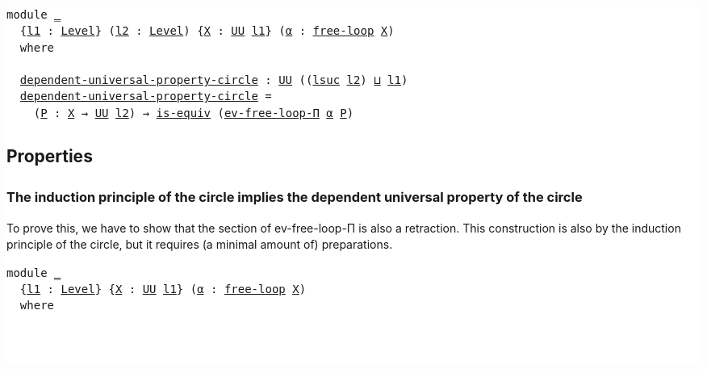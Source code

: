 <pre class="Agda"><a id="2282" class="Keyword">module</a> <a id="2289" href="synthetic-homotopy-theory.universal-property-circle.html#2289" class="Module">_</a>
  <a id="2293" class="Symbol">{</a><a id="2294" href="synthetic-homotopy-theory.universal-property-circle.html#2294" class="Bound">l1</a> <a id="2297" class="Symbol">:</a> <a id="2299" href="Agda.Primitive.html#597" class="Postulate">Level</a><a id="2304" class="Symbol">}</a> <a id="2306" class="Symbol">(</a><a id="2307" href="synthetic-homotopy-theory.universal-property-circle.html#2307" class="Bound">l2</a> <a id="2310" class="Symbol">:</a> <a id="2312" href="Agda.Primitive.html#597" class="Postulate">Level</a><a id="2317" class="Symbol">)</a> <a id="2319" class="Symbol">{</a><a id="2320" href="synthetic-homotopy-theory.universal-property-circle.html#2320" class="Bound">X</a> <a id="2322" class="Symbol">:</a> <a id="2324" href="foundation-core.universe-levels.html#235" class="Primitive">UU</a> <a id="2327" href="synthetic-homotopy-theory.universal-property-circle.html#2294" class="Bound">l1</a><a id="2329" class="Symbol">}</a> <a id="2331" class="Symbol">(</a><a id="2332" href="synthetic-homotopy-theory.universal-property-circle.html#2332" class="Bound">α</a> <a id="2334" class="Symbol">:</a> <a id="2336" href="synthetic-homotopy-theory.free-loops.html#704" class="Function">free-loop</a> <a id="2346" href="synthetic-homotopy-theory.universal-property-circle.html#2320" class="Bound">X</a><a id="2347" class="Symbol">)</a>
  <a id="2351" class="Keyword">where</a>

  <a id="2360" href="synthetic-homotopy-theory.universal-property-circle.html#2360" class="Function">dependent-universal-property-circle</a> <a id="2396" class="Symbol">:</a> <a id="2398" href="foundation-core.universe-levels.html#235" class="Primitive">UU</a> <a id="2401" class="Symbol">((</a><a id="2403" href="Agda.Primitive.html#780" class="Primitive">lsuc</a> <a id="2408" href="synthetic-homotopy-theory.universal-property-circle.html#2307" class="Bound">l2</a><a id="2410" class="Symbol">)</a> <a id="2412" href="Agda.Primitive.html#810" class="Primitive Operator">⊔</a> <a id="2414" href="synthetic-homotopy-theory.universal-property-circle.html#2294" class="Bound">l1</a><a id="2416" class="Symbol">)</a>
  <a id="2420" href="synthetic-homotopy-theory.universal-property-circle.html#2360" class="Function">dependent-universal-property-circle</a> <a id="2456" class="Symbol">=</a>
    <a id="2462" class="Symbol">(</a><a id="2463" href="synthetic-homotopy-theory.universal-property-circle.html#2463" class="Bound">P</a> <a id="2465" class="Symbol">:</a> <a id="2467" href="synthetic-homotopy-theory.universal-property-circle.html#2320" class="Bound">X</a> <a id="2469" class="Symbol">→</a> <a id="2471" href="foundation-core.universe-levels.html#235" class="Primitive">UU</a> <a id="2474" href="synthetic-homotopy-theory.universal-property-circle.html#2307" class="Bound">l2</a><a id="2476" class="Symbol">)</a> <a id="2478" class="Symbol">→</a> <a id="2480" href="foundation-core.equivalences.html#1556" class="Function">is-equiv</a> <a id="2489" class="Symbol">(</a><a id="2490" href="synthetic-homotopy-theory.universal-property-circle.html#1369" class="Function">ev-free-loop-Π</a> <a id="2505" href="synthetic-homotopy-theory.universal-property-circle.html#2332" class="Bound">α</a> <a id="2507" href="synthetic-homotopy-theory.universal-property-circle.html#2463" class="Bound">P</a><a id="2508" class="Symbol">)</a>
</pre>
## Properties

### The induction principle of the circle implies the dependent universal property of the circle

To prove this, we have to show that the section of ev-free-loop-Π is also a retraction. This construction is also by the induction principle of the circle, but it requires (a minimal amount of) preparations.

<pre class="Agda"><a id="2845" class="Keyword">module</a> <a id="2852" href="synthetic-homotopy-theory.universal-property-circle.html#2852" class="Module">_</a>
  <a id="2856" class="Symbol">{</a><a id="2857" href="synthetic-homotopy-theory.universal-property-circle.html#2857" class="Bound">l1</a> <a id="2860" class="Symbol">:</a> <a id="2862" href="Agda.Primitive.html#597" class="Postulate">Level</a><a id="2867" class="Symbol">}</a> <a id="2869" class="Symbol">{</a><a id="2870" href="synthetic-homotopy-theory.universal-property-circle.html#2870" class="Bound">X</a> <a id="2872" class="Symbol">:</a> <a id="2874" href="foundation-core.universe-levels.html#235" class="Primitive">UU</a> <a id="2877" href="synthetic-homotopy-theory.universal-property-circle.html#2857" class="Bound">l1</a><a id="2879" class="Symbol">}</a> <a id="2881" class="Symbol">(</a><a id="2882" href="synthetic-homotopy-theory.universal-property-circle.html#2882" class="Bound">α</a> <a id="2884" class="Symbol">:</a> <a id="2886" href="synthetic-homotopy-theory.free-loops.html#704" class="Function">free-loop</a> <a id="2896" href="synthetic-homotopy-theory.universal-property-circle.html#2870" class="Bound">X</a><a id="2897" class="Symbol">)</a>
  <a id="2901" class="Keyword">where</a>

